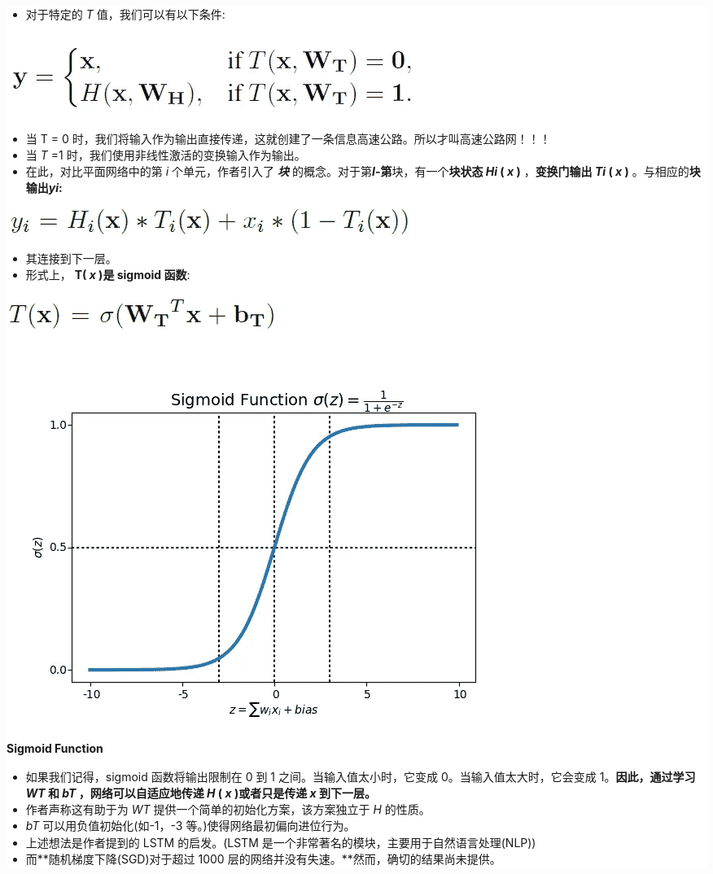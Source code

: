*   对于特定的 *T* 值，我们可以有以下条件:

![](img/1be74f7b63648750e7b54e013b0ece1b.png)

*   当 T = 0 时，我们将输入作为输出直接传递，这就创建了一条信息高速公路。所以才叫高速公路网！！！
*   当 *T* =1 时，我们使用非线性激活的变换输入作为输出。
*   在此，对比平面网络中的第 *i* 个单元，作者引入了 ***块*** 的概念。对于第***I*-第**块，有一个**块状态 *Hi* ( *x* )** ，**变换门输出 *Ti* ( *x* )** 。与相应的**块输出*yi*:**

![](img/97bab8b485ca122219bd6e1f7947d5c2.png)

*   其连接到下一层。
*   形式上， **T( *x* )是 sigmoid 函数**:

![](img/e2ac4ea92bcca68e9e78d80f928b18c3.png)![](img/8d3a49da2bff65a9087b998c76daacaf.png)

**Sigmoid Function**

*   如果我们记得，sigmoid 函数将输出限制在 0 到 1 之间。当输入值太小时，它变成 0。当输入值太大时，它会变成 1。**因此，通过学习 *WT* 和 *bT* ，网络可以自适应地传递 *H* ( *x* )或者只是传递 *x* 到下一层。**
*   作者声称这有助于为 *WT* 提供一个简单的初始化方案，该方案独立于 *H* 的性质。
*   *bT* 可以用负值初始化(如-1，-3 等。)使得网络最初偏向进位行为。
*   上述想法是作者提到的 LSTM 的启发。(LSTM 是一个非常著名的模块，主要用于自然语言处理(NLP))
*   而**随机梯度下降(SGD)对于超过 1000 层的网络并没有失速。**然而，确切的结果尚未提供。
